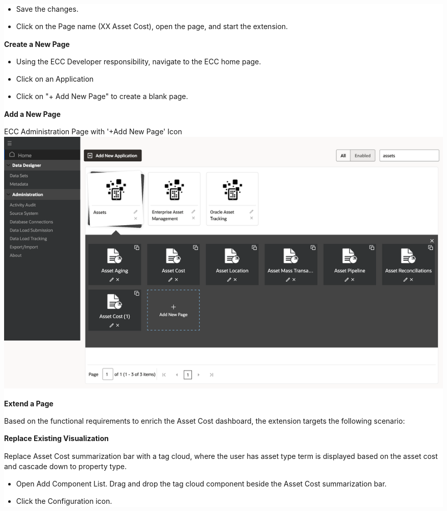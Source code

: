 * Save the changes.

* Click on the Page name (XX Asset Cost), open the page, and start the extension.

<b>Create a New Page</b>

* Using the ECC Developer responsibility, navigate to the ECC home page.

* Click on an Application

* Click on "+ Add New Page" to create a blank page.

<b>Add a New Page</b>

ECC Administration Page with '+Add New Page' Icon
![Image alt text](images/assets2.png)


<b>Extend a Page</b>

Based on the functional requirements to enrich the Asset Cost dashboard, the extension targets the following scenario:

<b>Replace Existing Visualization</b>

Replace Asset Cost summarization bar with a tag cloud, where the user has asset type term is displayed based on the asset cost and cascade down to property type.

* Open Add Component List. Drag and drop the tag cloud component beside the Asset Cost summarization bar.

* Click the Configuration icon.
